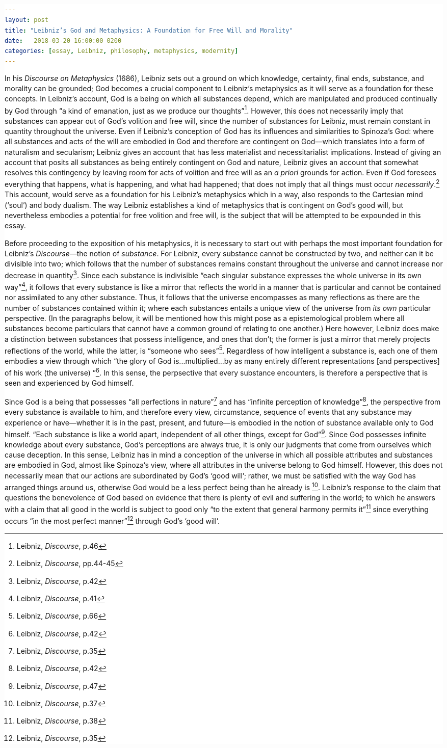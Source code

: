 ```yaml
---
layout: post
title: "Leibniz’s God and Metaphysics: A Foundation for Free Will and Morality"
date:   2018-03-20 16:00:00 0200
categories: [essay, Leibniz, philosophy, metaphysics, modernity]
---
```


In his *Discourse on Metaphysics* (1686), Leibniz sets out a ground on which knowledge, certainty, final ends, substance, and morality can be grounded; God becomes a crucial component to Leibniz’s metaphysics as it will serve as a foundation for these concepts. In Leibniz’s account, God is a being on which all substances depend, which are manipulated and produced continually by God through “a kind of emanation, just as we produce our thoughts”[^5]. However, this does not necessarily imply that substances can appear out of God’s volition and free will, since the number of substances for Leibniz, must remain constant in quantity throughout the universe. Even if Leibniz’s conception of God has its influences and similarities to Spinoza’s God: where all substances and acts of the will are embodied in God and therefore are contingent on God—which translates into a form of naturalism and secularism; Leibniz gives an account that has less materialist and necessitarialist implications. Instead of giving an account that posits all substances as being entirely contingent on God and nature, Leibniz gives an account that somewhat resolves this contingency by leaving room for acts of volition and free will as an *a priori* grounds for action. Even if God foresees everything that happens, what is happening, and what had happened; that does not imply that all things must occur *necessarily*.[^13] This account, would serve as a foundation for his Leibniz’s metaphysics which in a way, also responds to the Cartesian mind (‘soul’) and body dualism. The way Leibniz establishes a kind of metaphysics that is contingent on God’s good will, but nevertheless embodies a potential for free volition and free will, is the subject that will be attempted to be expounded in this essay.             

Before proceeding to the exposition of his metaphysics, it is necessary to start out with perhaps the most important foundation for Leibniz’s *Discourse*—the notion of *substance*. For Leibniz, every substance cannot be constructed by two, and neither can it be divisible into two; which follows that the number of substances remains constant throughout the universe and cannot increase nor decrease in quantity[^1]. Since each substance is indivisible “each singular substance expresses the whole universe in its own way”[^2], it follows that every substance is like a mirror that reflects the world in a manner that is particular and cannot be contained nor assimilated to any other substance. Thus, it follows that the universe encompasses as many reflections as there are the number of substances contained within it; where each substances entails a unique view of the universe from *its own* particular perspective. (In the paragraphs below, it will be mentioned how this might pose as a epistemological problem where all substances become particulars that cannot have a common ground of relating to one another.) Here however, Leibniz does make a distinction between substances that possess intelligence, and ones that don’t; the former is just a mirror that merely projects reflections of the world, while the latter, is “someone who sees”[^11]. Regardless of how intelligent a substance is, each one of them embodies a view through which “the glory of God is...multiplied...by as many entirely different representations [and perspectives] of his work (the universe) ”[^14]. In this sense, the perpsective that every substance encounters, is therefore a perspective that is seen and experienced by God himself.

Since God is a being that possesses “all perfections in nature”[^3] and has “infinite perception of knowledge”[^4], the perspective from every substance is available to him, and therefore every view, circumstance, sequence of events that any substance may experience or have—whether it is in the past, present, and future—is embodied in the notion of substance available only to God himself. “Each substance is like a world apart, independent of all other things, except for God”[^9]. Since God possesses infinite knowledge about every substance, God’s perceptions are always true, it is only our judgments that come from ourselves which cause deception. In this sense, Leibniz has in mind a conception of the universe in which all possible attributes and substances are embodied in God, almost like Spinoza’s view, where all attributes in the universe belong to God himself. However, this does not necessarily mean that our actions are subordinated by God’s ‘good will’; rather, we must be satisfied with the way God has arranged things around us, otherwise God would be a less perfect being than he already is [^16]. Leibniz’s response to the claim that questions the benevolence of God based on evidence that there is plenty of evil and suffering in the world; to which he answers with a claim that all good in the world is subject to good only “to the extent that general harmony permits it”[^17] since everything occurs “in the most perfect manner”[^18] through God’s ‘good will’.


[^1]: Leibniz, *Discourse*, p.42
[^2]: Leibniz, *Discourse*, p.41
[^3]: Leibniz, *Discourse*, p.35
[^4]: Leibniz, *Discourse*, p.42
[^5]: Leibniz, *Discourse*, p.46
[^6]: Descrates, *Meditations*
[^7]: Leibniz, *Discourse*, p.44
[^8]: Leibniz, *Discourse*, p.42
[^9]: Leibniz, *Discourse*, p.47
[^10]: Leibniz, *Discourse*, p.47
[^11]: Leibniz, *Discourse*, p.66
[^12]: Descartes, *Meditations, p.40
[^13]: Leibniz, *Discourse*, pp.44-45
[^14]: Leibniz, *Discourse*, p.42
[^15]: Leibniz, *Discourse*, p.52
[^16]: Leibniz, *Discourse*, p.37
[^17]: Leibniz, *Discourse*, p.38
[^18]: Leibniz, *Discourse*, p.35
[^19]: Leibniz, *Discourse*, p.61
[^21]: Leibniz, *Discourse*, p.60
[^22]: Leibniz, *Discourse*, p.35
[^23]: Leibniz, *Discourse*, p.55
[^24]: Leibniz, *Discourse*, p.58